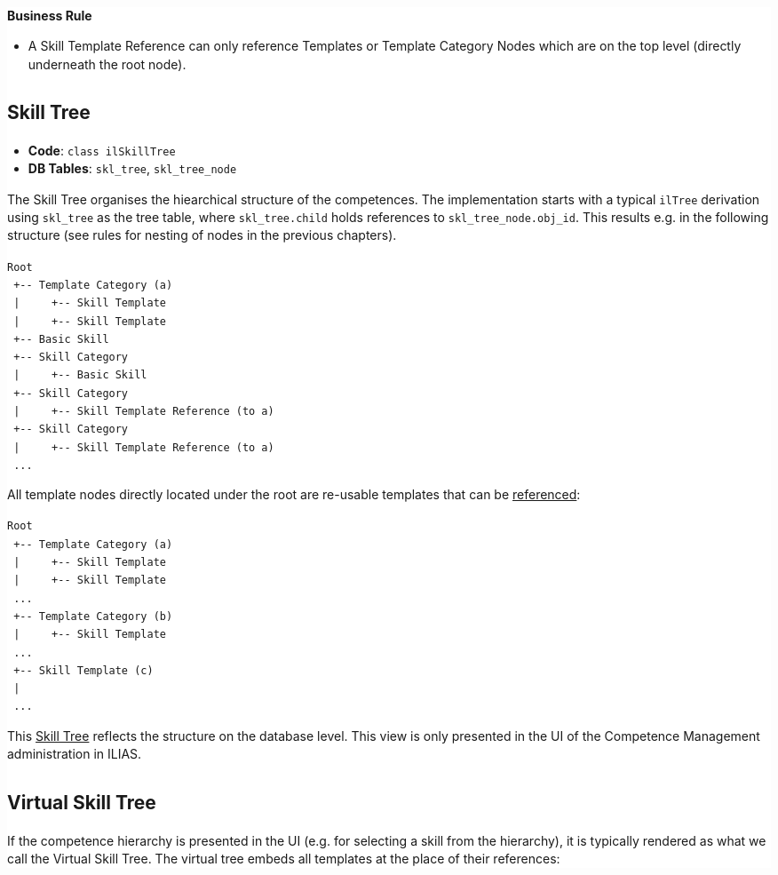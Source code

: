 **Business Rule**

* A Skill Template Reference can only reference Templates or Template Category Nodes which are on the top level (directly underneath the root node).

## Skill Tree

* **Code**: `class ilSkillTree`
* **DB Tables**: `skl_tree`, `skl_tree_node`

The Skill Tree organises the hiearchical structure of the competences. The implementation starts with a typical `ilTree` derivation using `skl_tree` as the tree table, where `skl_tree.child` holds references to `skl_tree_node.obj_id`. This results e.g. in the following structure (see rules for nesting of nodes in the previous chapters).

```
Root
 +-- Template Category (a)
 |     +-- Skill Template
 |     +-- Skill Template
 +-- Basic Skill
 +-- Skill Category
 |     +-- Basic Skill
 +-- Skill Category
 |     +-- Skill Template Reference (to a)
 +-- Skill Category
 |     +-- Skill Template Reference (to a)
 ...
```

All template nodes directly located under the root are re-usable templates that can be [referenced](#skill-template-reference):

```
Root
 +-- Template Category (a)
 |     +-- Skill Template
 |     +-- Skill Template
 ...
 +-- Template Category (b)
 |     +-- Skill Template
 ...
 +-- Skill Template (c)
 |
 ...
```

This [Skill Tree](#skill-tree) reflects the structure on the database level. This view is only presented in the UI of the Competence Management administration in ILIAS.

## Virtual Skill Tree

If the competence hierarchy is presented in the UI (e.g. for selecting a skill from the hierarchy), it is typically rendered as what we call the Virtual Skill Tree. The virtual tree embeds all templates at the place of their references:
